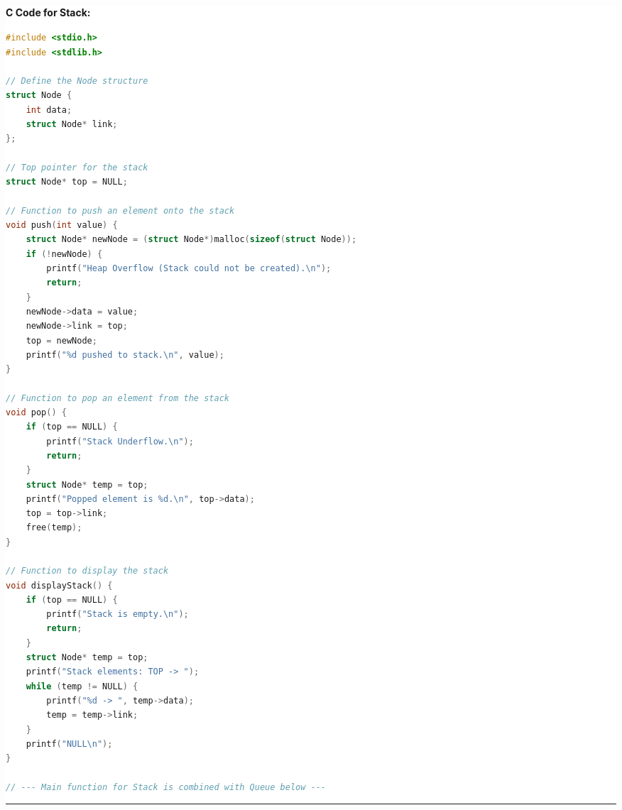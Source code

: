```
```

**C Code for Stack:**

```c
#include <stdio.h>
#include <stdlib.h>

// Define the Node structure
struct Node {
    int data;
    struct Node* link;
};

// Top pointer for the stack
struct Node* top = NULL;

// Function to push an element onto the stack
void push(int value) {
    struct Node* newNode = (struct Node*)malloc(sizeof(struct Node));
    if (!newNode) {
        printf("Heap Overflow (Stack could not be created).\n");
        return;
    }
    newNode->data = value;
    newNode->link = top;
    top = newNode;
    printf("%d pushed to stack.\n", value);
}

// Function to pop an element from the stack
void pop() {
    if (top == NULL) {
        printf("Stack Underflow.\n");
        return;
    }
    struct Node* temp = top;
    printf("Popped element is %d.\n", top->data);
    top = top->link;
    free(temp);
}

// Function to display the stack
void displayStack() {
    if (top == NULL) {
        printf("Stack is empty.\n");
        return;
    }
    struct Node* temp = top;
    printf("Stack elements: TOP -> ");
    while (temp != NULL) {
        printf("%d -> ", temp->data);
        temp = temp->link;
    }
    printf("NULL\n");
}

// --- Main function for Stack is combined with Queue below ---
```

---